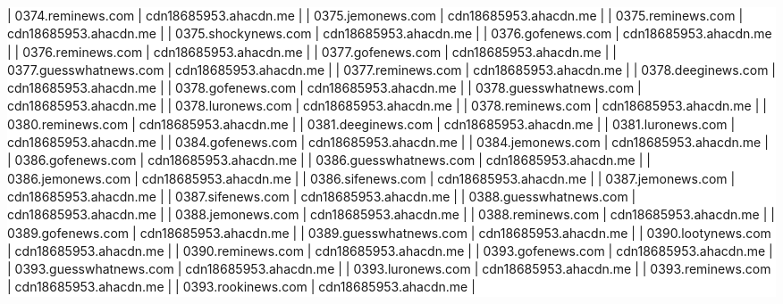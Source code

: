 | 0374.reminews.com | cdn18685953.ahacdn.me |
| 0375.jemonews.com | cdn18685953.ahacdn.me |
| 0375.reminews.com | cdn18685953.ahacdn.me |
| 0375.shockynews.com | cdn18685953.ahacdn.me |
| 0376.gofenews.com | cdn18685953.ahacdn.me |
| 0376.reminews.com | cdn18685953.ahacdn.me |
| 0377.gofenews.com | cdn18685953.ahacdn.me |
| 0377.guesswhatnews.com | cdn18685953.ahacdn.me |
| 0377.reminews.com | cdn18685953.ahacdn.me |
| 0378.deeginews.com | cdn18685953.ahacdn.me |
| 0378.gofenews.com | cdn18685953.ahacdn.me |
| 0378.guesswhatnews.com | cdn18685953.ahacdn.me |
| 0378.luronews.com | cdn18685953.ahacdn.me |
| 0378.reminews.com | cdn18685953.ahacdn.me |
| 0380.reminews.com | cdn18685953.ahacdn.me |
| 0381.deeginews.com | cdn18685953.ahacdn.me |
| 0381.luronews.com | cdn18685953.ahacdn.me |
| 0384.gofenews.com | cdn18685953.ahacdn.me |
| 0384.jemonews.com | cdn18685953.ahacdn.me |
| 0386.gofenews.com | cdn18685953.ahacdn.me |
| 0386.guesswhatnews.com | cdn18685953.ahacdn.me |
| 0386.jemonews.com | cdn18685953.ahacdn.me |
| 0386.sifenews.com | cdn18685953.ahacdn.me |
| 0387.jemonews.com | cdn18685953.ahacdn.me |
| 0387.sifenews.com | cdn18685953.ahacdn.me |
| 0388.guesswhatnews.com | cdn18685953.ahacdn.me |
| 0388.jemonews.com | cdn18685953.ahacdn.me |
| 0388.reminews.com | cdn18685953.ahacdn.me |
| 0389.gofenews.com | cdn18685953.ahacdn.me |
| 0389.guesswhatnews.com | cdn18685953.ahacdn.me |
| 0390.lootynews.com | cdn18685953.ahacdn.me |
| 0390.reminews.com | cdn18685953.ahacdn.me |
| 0393.gofenews.com | cdn18685953.ahacdn.me |
| 0393.guesswhatnews.com | cdn18685953.ahacdn.me |
| 0393.luronews.com | cdn18685953.ahacdn.me |
| 0393.reminews.com | cdn18685953.ahacdn.me |
| 0393.rookinews.com | cdn18685953.ahacdn.me |